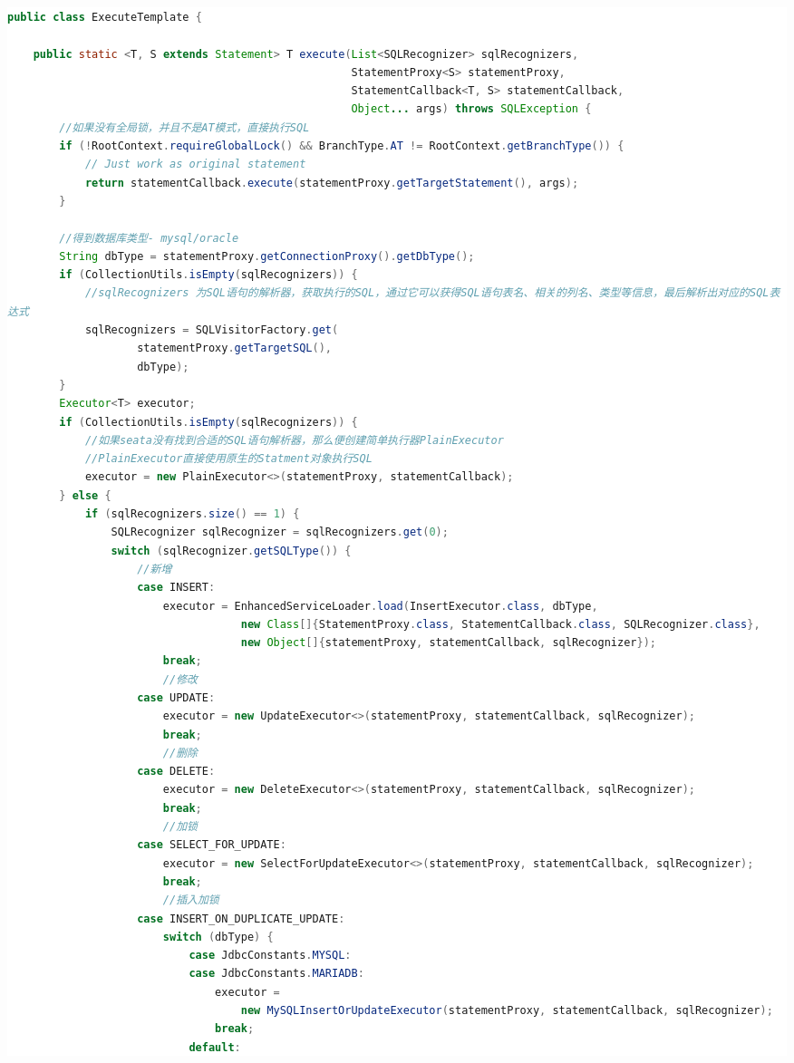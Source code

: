 ```java
public class ExecuteTemplate {

    public static <T, S extends Statement> T execute(List<SQLRecognizer> sqlRecognizers,
                                                     StatementProxy<S> statementProxy,
                                                     StatementCallback<T, S> statementCallback,
                                                     Object... args) throws SQLException {
        //如果没有全局锁，并且不是AT模式，直接执行SQL
        if (!RootContext.requireGlobalLock() && BranchType.AT != RootContext.getBranchType()) {
            // Just work as original statement
            return statementCallback.execute(statementProxy.getTargetStatement(), args);
        }

        //得到数据库类型- mysql/oracle
        String dbType = statementProxy.getConnectionProxy().getDbType();
        if (CollectionUtils.isEmpty(sqlRecognizers)) {
            //sqlRecognizers 为SQL语句的解析器，获取执行的SQL，通过它可以获得SQL语句表名、相关的列名、类型等信息，最后解析出对应的SQL表达式
            sqlRecognizers = SQLVisitorFactory.get(
                    statementProxy.getTargetSQL(),
                    dbType);
        }
        Executor<T> executor;
        if (CollectionUtils.isEmpty(sqlRecognizers)) {
            //如果seata没有找到合适的SQL语句解析器，那么便创建简单执行器PlainExecutor
            //PlainExecutor直接使用原生的Statment对象执行SQL
            executor = new PlainExecutor<>(statementProxy, statementCallback);
        } else {
            if (sqlRecognizers.size() == 1) {
                SQLRecognizer sqlRecognizer = sqlRecognizers.get(0);
                switch (sqlRecognizer.getSQLType()) {
                    //新增
                    case INSERT:
                        executor = EnhancedServiceLoader.load(InsertExecutor.class, dbType,
                                    new Class[]{StatementProxy.class, StatementCallback.class, SQLRecognizer.class},
                                    new Object[]{statementProxy, statementCallback, sqlRecognizer});
                        break;
                        //修改
                    case UPDATE:
                        executor = new UpdateExecutor<>(statementProxy, statementCallback, sqlRecognizer);
                        break;
                        //删除
                    case DELETE:
                        executor = new DeleteExecutor<>(statementProxy, statementCallback, sqlRecognizer);
                        break;
                        //加锁
                    case SELECT_FOR_UPDATE:
                        executor = new SelectForUpdateExecutor<>(statementProxy, statementCallback, sqlRecognizer);
                        break;
                        //插入加锁
                    case INSERT_ON_DUPLICATE_UPDATE:
                        switch (dbType) {
                            case JdbcConstants.MYSQL:
                            case JdbcConstants.MARIADB:
                                executor =
                                    new MySQLInsertOrUpdateExecutor(statementProxy, statementCallback, sqlRecognizer);
                                break;
                            default:
```